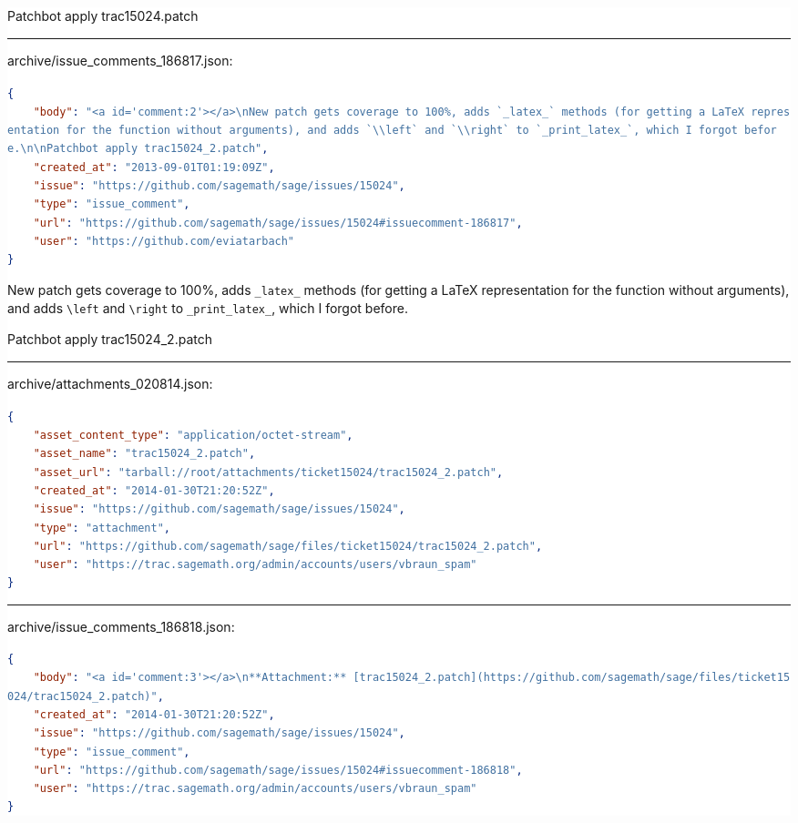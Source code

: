 Patchbot apply trac15024.patch



---

archive/issue_comments_186817.json:
```json
{
    "body": "<a id='comment:2'></a>\nNew patch gets coverage to 100%, adds `_latex_` methods (for getting a LaTeX representation for the function without arguments), and adds `\\left` and `\\right` to `_print_latex_`, which I forgot before.\n\nPatchbot apply trac15024_2.patch",
    "created_at": "2013-09-01T01:19:09Z",
    "issue": "https://github.com/sagemath/sage/issues/15024",
    "type": "issue_comment",
    "url": "https://github.com/sagemath/sage/issues/15024#issuecomment-186817",
    "user": "https://github.com/eviatarbach"
}
```

<a id='comment:2'></a>
New patch gets coverage to 100%, adds `_latex_` methods (for getting a LaTeX representation for the function without arguments), and adds `\left` and `\right` to `_print_latex_`, which I forgot before.

Patchbot apply trac15024_2.patch



---

archive/attachments_020814.json:
```json
{
    "asset_content_type": "application/octet-stream",
    "asset_name": "trac15024_2.patch",
    "asset_url": "tarball://root/attachments/ticket15024/trac15024_2.patch",
    "created_at": "2014-01-30T21:20:52Z",
    "issue": "https://github.com/sagemath/sage/issues/15024",
    "type": "attachment",
    "url": "https://github.com/sagemath/sage/files/ticket15024/trac15024_2.patch",
    "user": "https://trac.sagemath.org/admin/accounts/users/vbraun_spam"
}
```



---

archive/issue_comments_186818.json:
```json
{
    "body": "<a id='comment:3'></a>\n**Attachment:** [trac15024_2.patch](https://github.com/sagemath/sage/files/ticket15024/trac15024_2.patch)",
    "created_at": "2014-01-30T21:20:52Z",
    "issue": "https://github.com/sagemath/sage/issues/15024",
    "type": "issue_comment",
    "url": "https://github.com/sagemath/sage/issues/15024#issuecomment-186818",
    "user": "https://trac.sagemath.org/admin/accounts/users/vbraun_spam"
}
```

